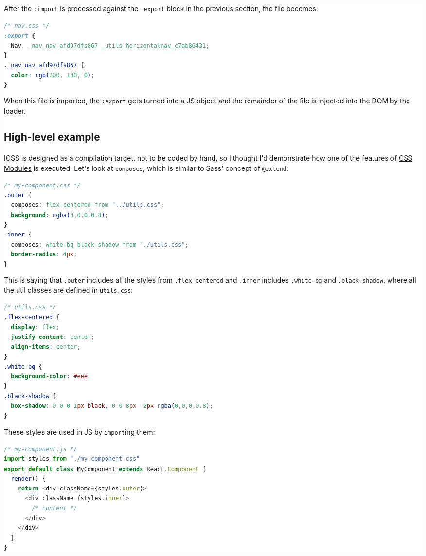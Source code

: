 After the `:import` is processed against the `:export` block in the previous section, the file becomes:

```css
/* nav.css */
:export {
  Nav: _nav_nav_afd97dfs867 _utils_horizontalnav_c7ab86431;
}
._nav_nav_afd97dfs867 {
  color: rgb(200, 100, 0);
}
```

When this file is imported, the `:export` gets turned into a JS object and the remainder of the file is injected into the DOM by the loader.

## High-level example

ICSS is designed as a compilation target, not to be coded by hand, so I thought I'd demonstrate how one of the features of [CSS Modules](https://github.com/css-modules/css-modules) is executed. Let's look at `composes`, which is similar to Sass' concept of `@extend`:

```css
/* my-component.css */
.outer {
  composes: flex-centered from "../utils.css";
  background: rgba(0,0,0,0.8);
}
.inner {
  composes: white-bg black-shadow from "./utils.css";
  border-radius: 4px;
}
```

This is saying that `.outer` includes all the styles from `.flex-centered` and `.inner` includes `.white-bg` and `.black-shadow`, where all the util classes are defined in `utils.css`:

```css
/* utils.css */
.flex-centered {
  display: flex;
  justify-content: center;
  align-items: center;
}
.white-bg {
  background-color: #eee;
}
.black-shadow {
  box-shadow: 0 0 0 1px black, 0 0 8px -2px rgba(0,0,0,0.8);
}
```

These styles are used in JS by `import`ing them:

```js
/* my-component.js */
import styles from "./my-component.css"
export default class MyComponent extends React.Component {
  render() {
    return <div className={styles.outer}>
      <div className={styles.inner}>
        /* content */
      </div>
    </div>
  }
}
```
